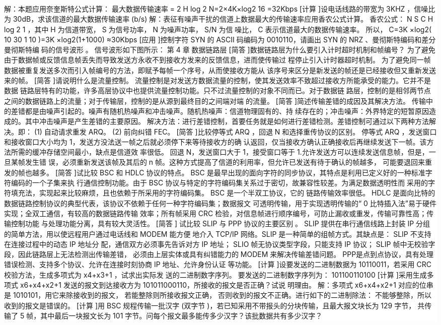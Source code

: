 解：本题应用奈奎斯特公式计算：
最大数据传输速率 = 2 H log 2 N=2×4K×log2 16 =32Kbps
[计算 ]设电话线路的带宽为 3KHZ ，信噪比为 30dB，求该信道的最大数据传输速率 (b/s)
解：表征有噪声干扰的信道上数据最大的传输速率应用香农公式计算。
香农公式： N
S
C H log 2 1
，其中 H 为信道带宽， S 为信号功率， N 为噪声功率， S/N 为信
噪比， C 表示信道最大的数据传输速率。
所以， C=3K ×log2( 10
30 1 10 )=3K ×log2(1+1000) ≈30Kbps
[应用 ]控制字符 SYN 的 ASCII 码编码为 0010110，请画出 SYN 的 NRZ 、曼彻斯特编码和差分曼彻斯特编
码的信号波形 。
信号波形如下图所示：
第 4 章 数据链路层
[简答 ]数据链路层为什么要引入计时超时机制和帧编号？
为了避免由于数据帧或反馈信息帧丢失而导致发送方永收不到接收方发来的反馈信息，进而使传输过
程停止引入计时器超时机制。
为了避免同一帧数据被重复发送多次而引入帧编号的方法，即赋予每帧一个序号，从而使接收方能从
该序号来区分是新发送的帧还是已经接收但又重新发送来的帧。
[简答 ]请说明什么是流量控制。
流量控制是对发送方数据流量的控制，使其发送效率不致超过接收方所能承受的能力。它并不是数据
链路层特有的功能，许多高层协议中也提供流量控制功能。只不过流量控制的对象不同而已。对于数据链
路层，控制的是相邻两节点之间的数据链路上的流量；对于传输层，控制的是从源到最终目的之间端对端
的流量。
[简答 ]简述传输差错的成因及其解决方法。
传输中的差错都是由噪声引起的。噪声有随机热噪声和冲击噪声。随机热噪声：信道物理固有的、持
续存在的；冲击噪声：外界特定的短暂原因造成的。其中冲击噪声是产生差错的主要原因。
解决方法：进行差错控制，首要任务就是如何进行差错检测。差错控制可通过以下两种方法解决。即：
(1) 自动请求重发 ARQ。
(2) 前向纠错 FEC。
[简答 ]比较停等式 ARQ ，回退 N 和选择重传协议的区别。
停等式 ARQ ，发送窗口和接收窗口大小均为 1，发送方没法送一帧之后就必须停下来等待接收方的确
认返回，仅当接收方确认正确接收后再继续发送下一帧。该方法所需的缓冲存储空间最小，缺点是信道效
率很低。
回退 N，发送窗口大于 1，接受窗口等于 1.允许发送方可以连续发送信息帧，但是，一旦某帧发生错
误，必须重新发送该帧及其后的 n 帧。这种方式提高了信道的利用率，但允许已发送有待于确认的帧越多，
可能要退回来重发的帧也越多。
[简答 ]试比较 BSC 和 HDLC 协议的特点。
BSC 是最早出现的面向字符的同步协议，其特点是利用已定义好的一种标准字符编码的一个子集来执
行通信控制功能。由于 BSC 协议与特定的字符编码集关系过于密切，故兼容性较差。为满足数据透明性而
采用的字符填充法，实现起来比较麻烦，且也依赖于所采用的字符编码集。 BSC 是一个半双工协议，它的
链路传输效率很低。
HDLC 是面向比特的数据链路控制协议的典型代表，该协议不依赖于任何一种字符编码集；数据报文
可透明传输，用于实现透明传输的“ 0 比特插入法”易于硬件实现；全双工通信，有较高的数据链路传输
效率；所有帧采用 CRC 检验，对信息帧进行顺序编号，可防止漏收或重发，传输可靠性高；传输控制功能
与处理功能分离，具有较大灵活性。
[简答 ] 试比较 SLIP 与 PPP 协议的主要区别 。
SLIP 提供在串行通信线路上封装 IP 分组的简单方法，用以使远程用户通过电话线和 MODEM 能方便
地介入 TCP/IP 网络。SLIP 是一种简单的组帧方式。其缺点是： SLIP 不支持在连接过程中的动态 IP 地址分
配，通信双方必须事先告诉对方 IP 地址； SLIO 帧无协议类型字段，只能支持 IP 协议； SLIP 帧中无校验字
段，因此链路层上无法检测出传输差错， 必须由上层实体或具有纠错能力的 MODEM 来解决传输差错问题。
PPP是点到点协议，具有处理错误检测、支持多个协议、允许在连接时刻协商 IP 地址、允许身份认证
等功能。
[计算 ]设要发送的二进制数据为 10110011，若采用 CRC 校验方法，生成多项式为 x4+x3+1 ，试求出实际发
送的二进制数字序列。
要发送的二进制数字序列为： 101100110100
[计算 ]采用生成多项式 x6+x4+x2+1 发送的报文到达接收方为 101011000110，所接收的报文是否正确？试说
明理由。
解：多项式 x6+x4+x2+1 对应的位串是 1010101，用它来除接收到的报文， 若能整除则所接收报文正确，
否则收到的报文不正确。进行如下的二进制除法：
不能够整除，所以收到的报文是错误的。
[计算 ]用 BSC 规程传输一批汉字 (双字节 )，若已知采用不带报头的分块传输，且最大报文块长为 129 字节，
共传输了 5 帧，其中最后一块报文长为 101 字节。问每个报文最多能传多少汉字？该批数据共有多少汉字？
